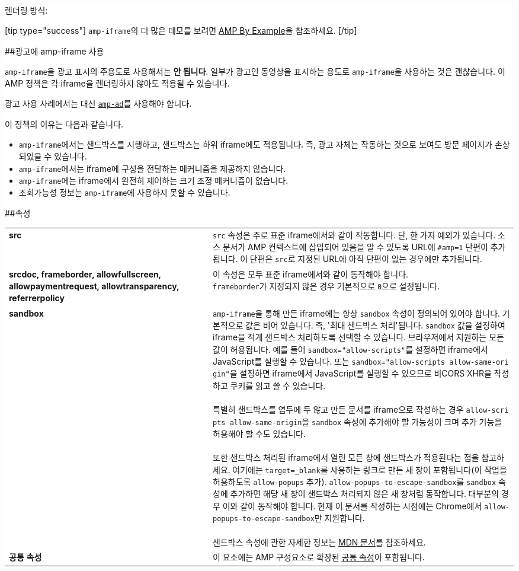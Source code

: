 렌더링 방식:

<amp-iframe width="200" height="100" src="https://www.google.com/maps/embed/v1/place?key=AIzaSyDG9YXIhKBhqclZizcSzJ0ROiE0qgVfwzI&amp;q=iceland" sandbox="allow-scripts allow-same-origin" layout="responsive" frameborder="0">
</amp-iframe>

[tip type="success"]
`amp-iframe`의 더 많은 데모를 보려면 [AMP By Example](https://ampbyexample.com/components/amp-iframe/)을 참조하세요.
[/tip]

##광고에 amp-iframe 사용

`amp-iframe`을 광고 표시의 주용도로 사용해서는 **안 됩니다**. 일부가 광고인 동영상을 표시하는 용도로 `amp-iframe`을 사용하는 것은 괜찮습니다. 이 AMP 정책은 각 iframe을 렌더링하지 않아도 적용될 수 있습니다.

광고 사용 사례에서는 대신 [`amp-ad`](https://www.ampproject.org/docs/reference/components/amp-ad)를 사용해야 합니다.

이 정책의 이유는 다음과 같습니다.

* `amp-iframe`에서는 샌드박스를 시행하고, 샌드박스는 하위 iframe에도 적용됩니다. 즉, 광고 자체는 작동하는 것으로 보여도 방문 페이지가 손상되었을 수 있습니다.
* `amp-iframe`에서는 iframe에 구성을 전달하는 메커니즘을 제공하지 않습니다.
* `amp-iframe`에는 iframe에서 완전히 제어하는 크기 조정 메커니즘이 없습니다.
* 조회가능성 정보는 `amp-iframe`에 사용하지 못할 수 있습니다.

##속성

<table>
  <tr>
    <td width="40%"><strong>src</strong></td>
    <td><code>src</code> 속성은 주로 표준 iframe에서와 같이 작동합니다. 단, 한 가지 예외가 있습니다. 소스 문서가 AMP 컨텍스트에 삽입되어 있음을 알 수 있도록 URL에 <code>#amp=1</code> 단편이 추가됩니다. 이 단편은 <code>src</code>로 지정된 URL에 아직 단편이 없는 경우에만 추가됩니다.</td>
  </tr>
  <tr>
    <td width="40%"><strong>srcdoc, frameborder, allowfullscreen, allowpaymentrequest, allowtransparency, referrerpolicy</strong></td>
    <td>이 속성은 모두 표준 iframe에서와 같이 동작해야 합니다.
      <br>
        <code>frameborder</code>가 지정되지 않은 경우 기본적으로 <code>0</code>으로 설정됩니다.</td>
      </tr>
      <tr>
        <td width="40%"><strong>sandbox</strong></td>
        <td><code>amp-iframe</code>을 통해 만든 iframe에는 항상 <code>sandbox</code> 속성이 정의되어 있어야 합니다. 기본적으로 값은 비어 있습니다. 즉, '최대 샌드박스 처리'됩니다. <code>sandbox</code> 값을 설정하여 iframe을 적게 샌드박스 처리하도록 선택할 수 있습니다. 브라우저에서 지원하는 모든 값이 허용됩니다. 예를 들어 <code>sandbox="allow-scripts"</code>를 설정하면 iframe에서 JavaScript를 실행할 수 있습니다. 또는 <code>sandbox="allow-scripts allow-same-origin"</code>을 설정하면 iframe에서 JavaScript를 실행할 수 있으므로 비CORS XHR을 작성하고 쿠키를 읽고 쓸 수 있습니다.
          <br><br>
            특별히 샌드박스를 염두에 두 않고 만든 문서를 iframe으로 작성하는 경우 <code>allow-scripts allow-same-origin</code>을 <code>sandbox</code> 속성에 추가해야 할 가능성이 크며 추가 기능을 허용해야 할 수도 있습니다.
            <br><br>
              또한 샌드박스 처리된 iframe에서 열린 모든 창에 샌드박스가 적용된다는 점을 참고하세요. 여기에는 <code>target=_blank</code>를 사용하는 링크로 만든 새 창이 포함됩니다(이 작업을 허용하도록 <code>allow-popups</code> 추가). <code>allow-popups-to-escape-sandbox</code>를 <code>sandbox</code> 속성에 추가하면 해당 새 창이 샌드박스 처리되지 않은 새 창처럼 동작합니다. 대부분의 경우 이와 같이 동작해야 합니다. 현재 이 문서를 작성하는 시점에는 Chrome에서 <code>allow-popups-to-escape-sandbox</code>만 지원합니다.
              <br><br>
                샌드박스 속성에 관한 자세한 정보는 <a href="https://developer.mozilla.org/ko-KR/docs/Web/HTML/Element/iframe#attr-sandbox">MDN 문서</a>를 참조하세요.</td>
              </tr>
              <tr>
                <td width="40%"><strong>공통 속성</strong></td>
                <td>이 요소에는 AMP 구성요소로 확장된 <a href="https://www.ampproject.org/docs/reference/common_attributes">공통 속성</a>이 포함됩니다.</td>
              </tr>
            </table>
